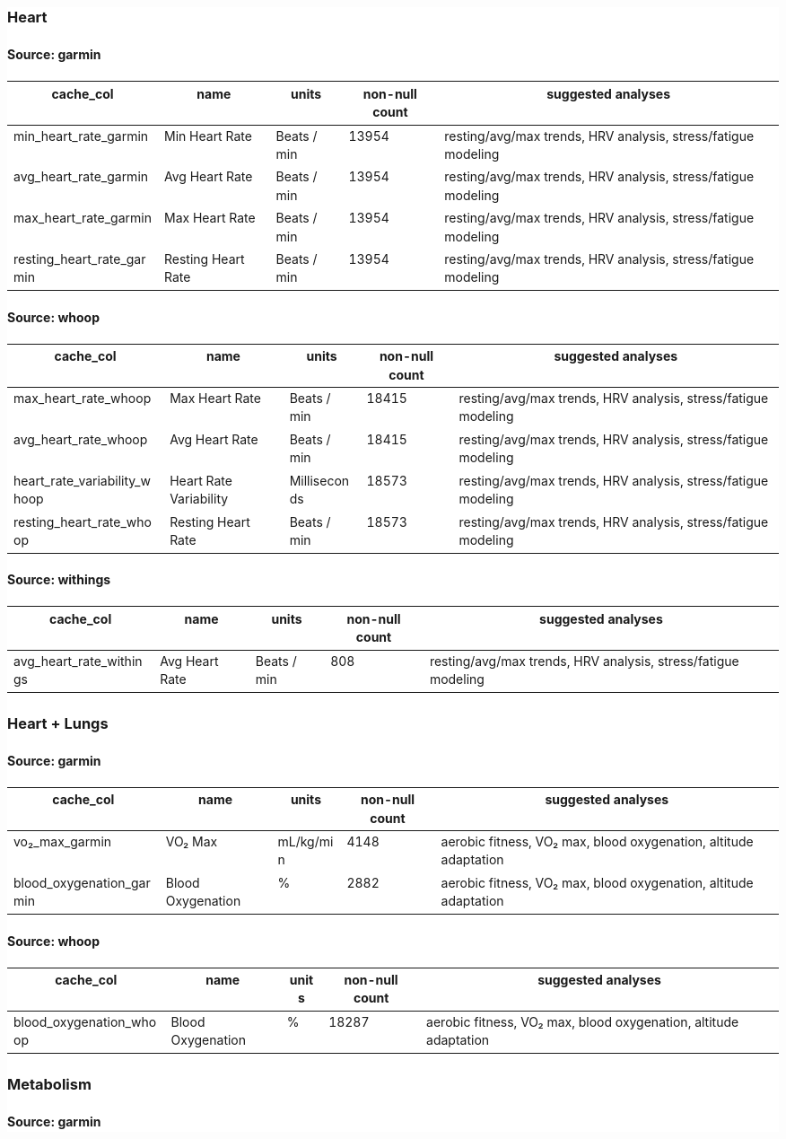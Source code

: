 ### Heart

#### Source: garmin

| cache_col | name | units | non-null count | suggested analyses |
|-----------|------|-------|----------------|-------------------|
| min_heart_rate_garmin | Min Heart Rate | Beats / min | 13954 | resting/avg/max trends, HRV analysis, stress/fatigue modeling |
| avg_heart_rate_garmin | Avg Heart Rate | Beats / min | 13954 | resting/avg/max trends, HRV analysis, stress/fatigue modeling |
| max_heart_rate_garmin | Max Heart Rate | Beats / min | 13954 | resting/avg/max trends, HRV analysis, stress/fatigue modeling |
| resting_heart_rate_garmin | Resting Heart Rate | Beats / min | 13954 | resting/avg/max trends, HRV analysis, stress/fatigue modeling |

#### Source: whoop

| cache_col | name | units | non-null count | suggested analyses |
|-----------|------|-------|----------------|-------------------|
| max_heart_rate_whoop | Max Heart Rate | Beats / min | 18415 | resting/avg/max trends, HRV analysis, stress/fatigue modeling |
| avg_heart_rate_whoop | Avg Heart Rate | Beats / min | 18415 | resting/avg/max trends, HRV analysis, stress/fatigue modeling |
| heart_rate_variability_whoop | Heart Rate Variability | Milliseconds | 18573 | resting/avg/max trends, HRV analysis, stress/fatigue modeling |
| resting_heart_rate_whoop | Resting Heart Rate | Beats / min | 18573 | resting/avg/max trends, HRV analysis, stress/fatigue modeling |

#### Source: withings

| cache_col | name | units | non-null count | suggested analyses |
|-----------|------|-------|----------------|-------------------|
| avg_heart_rate_withings | Avg Heart Rate | Beats / min | 808 | resting/avg/max trends, HRV analysis, stress/fatigue modeling |

### Heart + Lungs

#### Source: garmin

| cache_col | name | units | non-null count | suggested analyses |
|-----------|------|-------|----------------|-------------------|
| vo₂_max_garmin | VO₂ Max | mL/kg/min | 4148 | aerobic fitness, VO₂ max, blood oxygenation, altitude adaptation |
| blood_oxygenation_garmin | Blood Oxygenation | % | 2882 | aerobic fitness, VO₂ max, blood oxygenation, altitude adaptation |

#### Source: whoop

| cache_col | name | units | non-null count | suggested analyses |
|-----------|------|-------|----------------|-------------------|
| blood_oxygenation_whoop | Blood Oxygenation | % | 18287 | aerobic fitness, VO₂ max, blood oxygenation, altitude adaptation |

### Metabolism

#### Source: garmin
